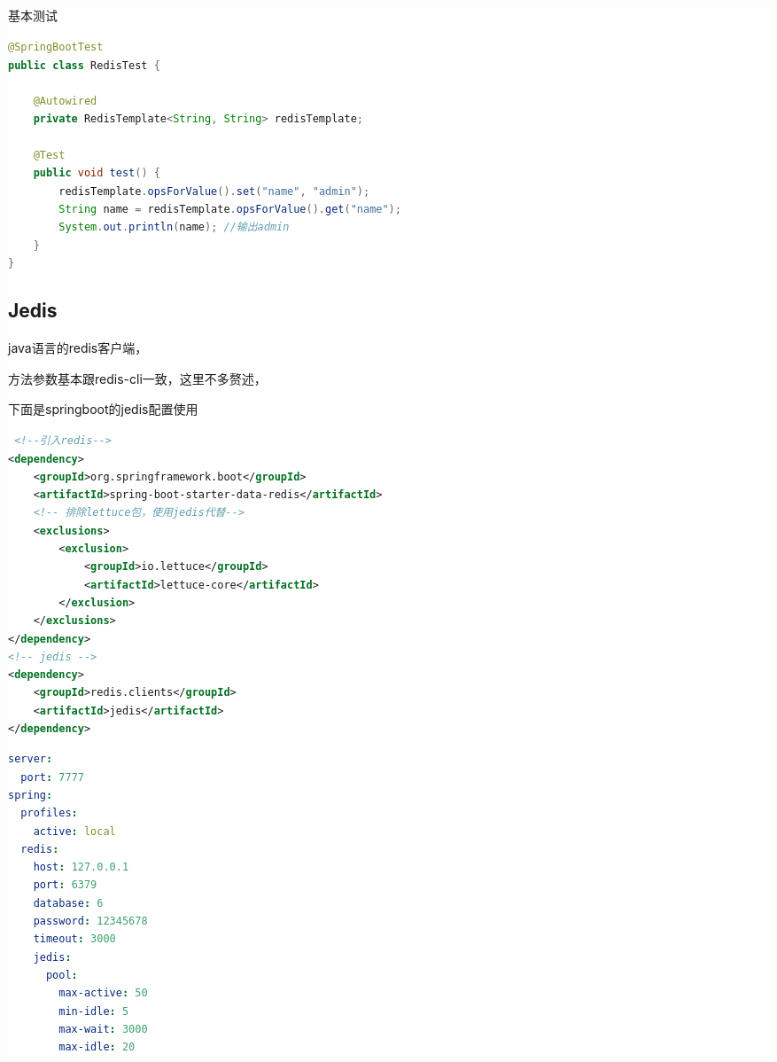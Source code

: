 基本测试

```java
@SpringBootTest
public class RedisTest {

    @Autowired
    private RedisTemplate<String, String> redisTemplate;

    @Test
    public void test() {
        redisTemplate.opsForValue().set("name", "admin");
        String name = redisTemplate.opsForValue().get("name");
        System.out.println(name); //输出admin
    }
}
```

## Jedis

java语言的redis客户端，

方法参数基本跟redis-cli一致，这里不多赘述，

下面是springboot的jedis配置使用

```xml
 <!--引入redis-->
<dependency>
    <groupId>org.springframework.boot</groupId>
    <artifactId>spring-boot-starter-data-redis</artifactId>
    <!-- 排除lettuce包，使用jedis代替-->
    <exclusions>
        <exclusion>
            <groupId>io.lettuce</groupId>
            <artifactId>lettuce-core</artifactId>
        </exclusion>
    </exclusions>
</dependency>
<!-- jedis -->
<dependency>
    <groupId>redis.clients</groupId>
    <artifactId>jedis</artifactId>
</dependency>
```

```yaml
server:
  port: 7777
spring:
  profiles:
    active: local
  redis:
    host: 127.0.0.1
    port: 6379
    database: 6
    password: 12345678
    timeout: 3000
    jedis:
      pool:
        max-active: 50
        min-idle: 5
        max-wait: 3000
        max-idle: 20
```

